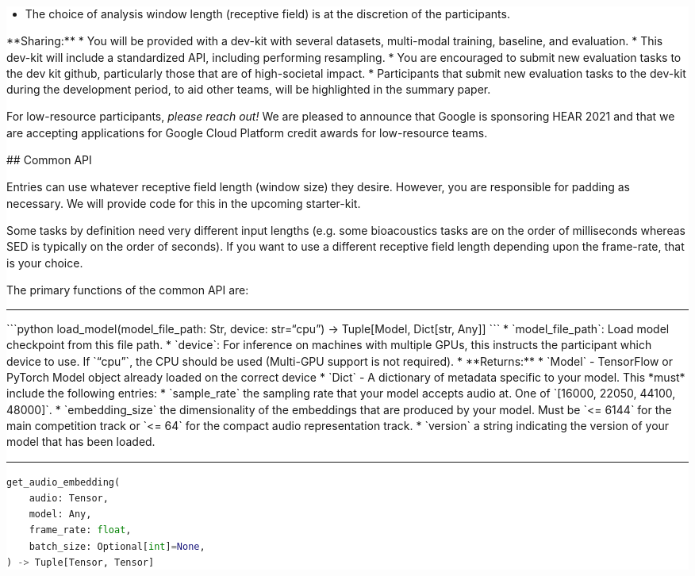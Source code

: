 * The choice of analysis window length (receptive field) is at the discretion of the participants.

<p></p>
**Sharing:**
* You will be provided with a dev-kit with several datasets, multi-modal training,
    baseline, and evaluation.
* This dev-kit will include a standardized API, including performing resampling.
* You are encouraged to submit new evaluation tasks to the dev kit github, particularly
    those that are of high-societal impact.
* Participants that submit new evaluation tasks to the dev-kit during the development
    period, to aid other teams, will be highlighted in the summary paper.

For low-resource participants, *please reach out!* We are pleased to announce that
Google is sponsoring HEAR 2021 and that we are accepting applications for
Google Cloud Platform credit awards for low-resource teams.

<p></p>
## Common API

Entries can use whatever receptive field length (window size) they
desire. However, you are responsible for padding as necessary. We
will provide code for this in the upcoming starter-kit.

Some tasks by definition need very different input lengths (e.g.
some bioacoustics tasks are on the order of milliseconds whereas
SED is typically on the order of seconds). If you want to use a
different receptive field length depending upon the frame-rate, that
is your choice.

The primary functions of the common API are:

<hr />
```python
load_model(model_file_path: Str, device: str=“cpu”) -> Tuple[Model, Dict[str, Any]]
```
  * `model_file_path`: Load model checkpoint from this file path.
  * `device`: For inference on machines with multiple GPUs, this instructs the
    participant which device to use. If `“cpu”`, the CPU should be used
    (Multi-GPU support is not required).
  * **Returns:**
    * `Model` - TensorFlow or PyTorch Model object already loaded on the correct device
    * `Dict` - A dictionary of metadata specific to your model. This *must* include
        the following entries:
        * `sample_rate` the sampling rate that your model accepts
            audio at. One of `[16000, 22050, 44100, 48000]`.
        * `embedding_size` the dimensionality of the embeddings that are
            produced by your model. Must be `<= 6144` for the main competition track or
            `<= 64` for the compact audio representation track.
        * `version` a string indicating the version of your model that has been loaded.

<hr />

```python
get_audio_embedding(
    audio: Tensor,
    model: Any,
    frame_rate: float,
    batch_size: Optional[int]=None,
) -> Tuple[Tensor, Tensor]
```
